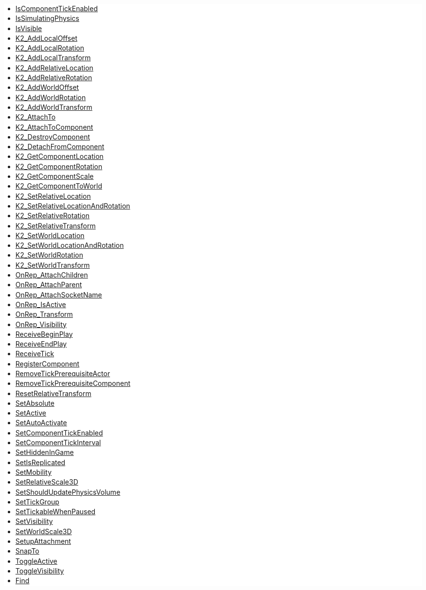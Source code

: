 - [IsComponentTickEnabled](ue_ue.PlaneReflectionCaptureComponent.md#iscomponenttickenabled)
- [IsSimulatingPhysics](ue_ue.PlaneReflectionCaptureComponent.md#issimulatingphysics)
- [IsVisible](ue_ue.PlaneReflectionCaptureComponent.md#isvisible)
- [K2\_AddLocalOffset](ue_ue.PlaneReflectionCaptureComponent.md#k2_addlocaloffset)
- [K2\_AddLocalRotation](ue_ue.PlaneReflectionCaptureComponent.md#k2_addlocalrotation)
- [K2\_AddLocalTransform](ue_ue.PlaneReflectionCaptureComponent.md#k2_addlocaltransform)
- [K2\_AddRelativeLocation](ue_ue.PlaneReflectionCaptureComponent.md#k2_addrelativelocation)
- [K2\_AddRelativeRotation](ue_ue.PlaneReflectionCaptureComponent.md#k2_addrelativerotation)
- [K2\_AddWorldOffset](ue_ue.PlaneReflectionCaptureComponent.md#k2_addworldoffset)
- [K2\_AddWorldRotation](ue_ue.PlaneReflectionCaptureComponent.md#k2_addworldrotation)
- [K2\_AddWorldTransform](ue_ue.PlaneReflectionCaptureComponent.md#k2_addworldtransform)
- [K2\_AttachTo](ue_ue.PlaneReflectionCaptureComponent.md#k2_attachto)
- [K2\_AttachToComponent](ue_ue.PlaneReflectionCaptureComponent.md#k2_attachtocomponent)
- [K2\_DestroyComponent](ue_ue.PlaneReflectionCaptureComponent.md#k2_destroycomponent)
- [K2\_DetachFromComponent](ue_ue.PlaneReflectionCaptureComponent.md#k2_detachfromcomponent)
- [K2\_GetComponentLocation](ue_ue.PlaneReflectionCaptureComponent.md#k2_getcomponentlocation)
- [K2\_GetComponentRotation](ue_ue.PlaneReflectionCaptureComponent.md#k2_getcomponentrotation)
- [K2\_GetComponentScale](ue_ue.PlaneReflectionCaptureComponent.md#k2_getcomponentscale)
- [K2\_GetComponentToWorld](ue_ue.PlaneReflectionCaptureComponent.md#k2_getcomponenttoworld)
- [K2\_SetRelativeLocation](ue_ue.PlaneReflectionCaptureComponent.md#k2_setrelativelocation)
- [K2\_SetRelativeLocationAndRotation](ue_ue.PlaneReflectionCaptureComponent.md#k2_setrelativelocationandrotation)
- [K2\_SetRelativeRotation](ue_ue.PlaneReflectionCaptureComponent.md#k2_setrelativerotation)
- [K2\_SetRelativeTransform](ue_ue.PlaneReflectionCaptureComponent.md#k2_setrelativetransform)
- [K2\_SetWorldLocation](ue_ue.PlaneReflectionCaptureComponent.md#k2_setworldlocation)
- [K2\_SetWorldLocationAndRotation](ue_ue.PlaneReflectionCaptureComponent.md#k2_setworldlocationandrotation)
- [K2\_SetWorldRotation](ue_ue.PlaneReflectionCaptureComponent.md#k2_setworldrotation)
- [K2\_SetWorldTransform](ue_ue.PlaneReflectionCaptureComponent.md#k2_setworldtransform)
- [OnRep\_AttachChildren](ue_ue.PlaneReflectionCaptureComponent.md#onrep_attachchildren)
- [OnRep\_AttachParent](ue_ue.PlaneReflectionCaptureComponent.md#onrep_attachparent)
- [OnRep\_AttachSocketName](ue_ue.PlaneReflectionCaptureComponent.md#onrep_attachsocketname)
- [OnRep\_IsActive](ue_ue.PlaneReflectionCaptureComponent.md#onrep_isactive)
- [OnRep\_Transform](ue_ue.PlaneReflectionCaptureComponent.md#onrep_transform)
- [OnRep\_Visibility](ue_ue.PlaneReflectionCaptureComponent.md#onrep_visibility)
- [ReceiveBeginPlay](ue_ue.PlaneReflectionCaptureComponent.md#receivebeginplay)
- [ReceiveEndPlay](ue_ue.PlaneReflectionCaptureComponent.md#receiveendplay)
- [ReceiveTick](ue_ue.PlaneReflectionCaptureComponent.md#receivetick)
- [RegisterComponent](ue_ue.PlaneReflectionCaptureComponent.md#registercomponent)
- [RemoveTickPrerequisiteActor](ue_ue.PlaneReflectionCaptureComponent.md#removetickprerequisiteactor)
- [RemoveTickPrerequisiteComponent](ue_ue.PlaneReflectionCaptureComponent.md#removetickprerequisitecomponent)
- [ResetRelativeTransform](ue_ue.PlaneReflectionCaptureComponent.md#resetrelativetransform)
- [SetAbsolute](ue_ue.PlaneReflectionCaptureComponent.md#setabsolute)
- [SetActive](ue_ue.PlaneReflectionCaptureComponent.md#setactive)
- [SetAutoActivate](ue_ue.PlaneReflectionCaptureComponent.md#setautoactivate)
- [SetComponentTickEnabled](ue_ue.PlaneReflectionCaptureComponent.md#setcomponenttickenabled)
- [SetComponentTickInterval](ue_ue.PlaneReflectionCaptureComponent.md#setcomponenttickinterval)
- [SetHiddenInGame](ue_ue.PlaneReflectionCaptureComponent.md#sethiddeningame)
- [SetIsReplicated](ue_ue.PlaneReflectionCaptureComponent.md#setisreplicated)
- [SetMobility](ue_ue.PlaneReflectionCaptureComponent.md#setmobility)
- [SetRelativeScale3D](ue_ue.PlaneReflectionCaptureComponent.md#setrelativescale3d)
- [SetShouldUpdatePhysicsVolume](ue_ue.PlaneReflectionCaptureComponent.md#setshouldupdatephysicsvolume)
- [SetTickGroup](ue_ue.PlaneReflectionCaptureComponent.md#settickgroup)
- [SetTickableWhenPaused](ue_ue.PlaneReflectionCaptureComponent.md#settickablewhenpaused)
- [SetVisibility](ue_ue.PlaneReflectionCaptureComponent.md#setvisibility)
- [SetWorldScale3D](ue_ue.PlaneReflectionCaptureComponent.md#setworldscale3d)
- [SetupAttachment](ue_ue.PlaneReflectionCaptureComponent.md#setupattachment)
- [SnapTo](ue_ue.PlaneReflectionCaptureComponent.md#snapto)
- [ToggleActive](ue_ue.PlaneReflectionCaptureComponent.md#toggleactive)
- [ToggleVisibility](ue_ue.PlaneReflectionCaptureComponent.md#togglevisibility)
- [Find](ue_ue.PlaneReflectionCaptureComponent.md#find)